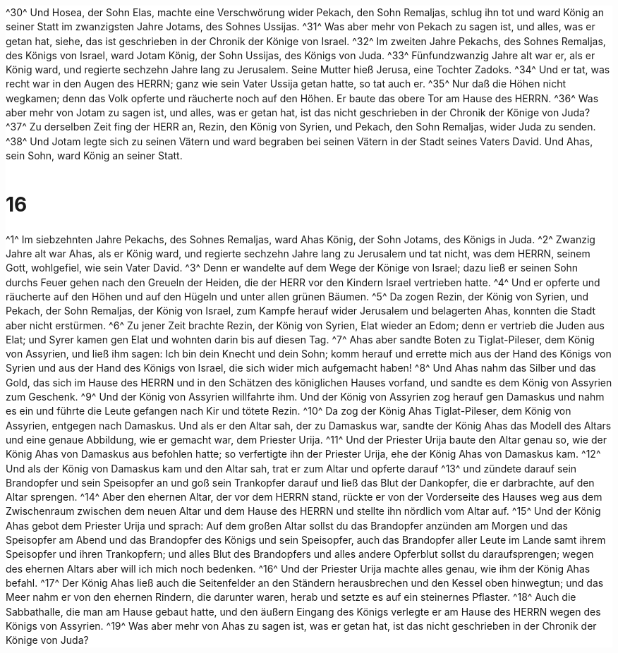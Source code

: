 ^30^ Und Hosea, der Sohn Elas, machte eine Verschwörung wider Pekach, den Sohn Remaljas, schlug ihn tot und ward König an seiner Statt im zwanzigsten Jahre Jotams, des Sohnes Ussijas. 
^31^ Was aber mehr von Pekach zu sagen ist, und alles, was er getan hat, siehe, das ist geschrieben in der Chronik der Könige von Israel. 
^32^ Im zweiten Jahre Pekachs, des Sohnes Remaljas, des Königs von Israel, ward Jotam König, der Sohn Ussijas, des Königs von Juda. 
^33^ Fünfundzwanzig Jahre alt war er, als er König ward, und regierte sechzehn Jahre lang zu Jerusalem. Seine Mutter hieß Jerusa, eine Tochter Zadoks. 
^34^ Und er tat, was recht war in den Augen des HERRN; ganz wie sein Vater Ussija getan hatte, so tat auch er. 
^35^ Nur daß die Höhen nicht wegkamen; denn das Volk opferte und räucherte noch auf den Höhen. Er baute das obere Tor am Hause des HERRN. 
^36^ Was aber mehr von Jotam zu sagen ist, und alles, was er getan hat, ist das nicht geschrieben in der Chronik der Könige von Juda? 
^37^ Zu derselben Zeit fing der HERR an, Rezin, den König von Syrien, und Pekach, den Sohn Remaljas, wider Juda zu senden. 
^38^ Und Jotam legte sich zu seinen Vätern und ward begraben bei seinen Vätern in der Stadt seines Vaters David. Und Ahas, sein Sohn, ward König an seiner Statt. 

# 16 
^1^ Im siebzehnten Jahre Pekachs, des Sohnes Remaljas, ward Ahas König, der Sohn Jotams, des Königs in Juda. 
^2^ Zwanzig Jahre alt war Ahas, als er König ward, und regierte sechzehn Jahre lang zu Jerusalem und tat nicht, was dem HERRN, seinem Gott, wohlgefiel, wie sein Vater David. 
^3^ Denn er wandelte auf dem Wege der Könige von Israel; dazu ließ er seinen Sohn durchs Feuer gehen nach den Greueln der Heiden, die der HERR vor den Kindern Israel vertrieben hatte. 
^4^ Und er opferte und räucherte auf den Höhen und auf den Hügeln und unter allen grünen Bäumen. 
^5^ Da zogen Rezin, der König von Syrien, und Pekach, der Sohn Remaljas, der König von Israel, zum Kampfe herauf wider Jerusalem und belagerten Ahas, konnten die Stadt aber nicht erstürmen. 
^6^ Zu jener Zeit brachte Rezin, der König von Syrien, Elat wieder an Edom; denn er vertrieb die Juden aus Elat; und Syrer kamen gen Elat und wohnten darin bis auf diesen Tag. 
^7^ Ahas aber sandte Boten zu Tiglat-Pileser, dem König von Assyrien, und ließ ihm sagen: Ich bin dein Knecht und dein Sohn; komm herauf und errette mich aus der Hand des Königs von Syrien und aus der Hand des Königs von Israel, die sich wider mich aufgemacht haben! 
^8^ Und Ahas nahm das Silber und das Gold, das sich im Hause des HERRN und in den Schätzen des königlichen Hauses vorfand, und sandte es dem König von Assyrien zum Geschenk. 
^9^ Und der König von Assyrien willfahrte ihm. Und der König von Assyrien zog herauf gen Damaskus und nahm es ein und führte die Leute gefangen nach Kir und tötete Rezin. 
^10^ Da zog der König Ahas Tiglat-Pileser, dem König von Assyrien, entgegen nach Damaskus. Und als er den Altar sah, der zu Damaskus war, sandte der König Ahas das Modell des Altars und eine genaue Abbildung, wie er gemacht war, dem Priester Urija. 
^11^ Und der Priester Urija baute den Altar genau so, wie der König Ahas von Damaskus aus befohlen hatte; so verfertigte ihn der Priester Urija, ehe der König Ahas von Damaskus kam. 
^12^ Und als der König von Damaskus kam und den Altar sah, trat er zum Altar und opferte darauf 
^13^ und zündete darauf sein Brandopfer und sein Speisopfer an und goß sein Trankopfer darauf und ließ das Blut der Dankopfer, die er darbrachte, auf den Altar sprengen. 
^14^ Aber den ehernen Altar, der vor dem HERRN stand, rückte er von der Vorderseite des Hauses weg aus dem Zwischenraum zwischen dem neuen Altar und dem Hause des HERRN und stellte ihn nördlich vom Altar auf. 
^15^ Und der König Ahas gebot dem Priester Urija und sprach: Auf dem großen Altar sollst du das Brandopfer anzünden am Morgen und das Speisopfer am Abend und das Brandopfer des Königs und sein Speisopfer, auch das Brandopfer aller Leute im Lande samt ihrem Speisopfer und ihren Trankopfern; und alles Blut des Brandopfers und alles andere Opferblut sollst du daraufsprengen; wegen des ehernen Altars aber will ich mich noch bedenken. 
^16^ Und der Priester Urija machte alles genau, wie ihm der König Ahas befahl. 
^17^ Der König Ahas ließ auch die Seitenfelder an den Ständern herausbrechen und den Kessel oben hinwegtun; und das Meer nahm er von den ehernen Rindern, die darunter waren, herab und setzte es auf ein steinernes Pflaster. 
^18^ Auch die Sabbathalle, die man am Hause gebaut hatte, und den äußern Eingang des Königs verlegte er am Hause des HERRN wegen des Königs von Assyrien. 
^19^ Was aber mehr von Ahas zu sagen ist, was er getan hat, ist das nicht geschrieben in der Chronik der Könige von Juda? 